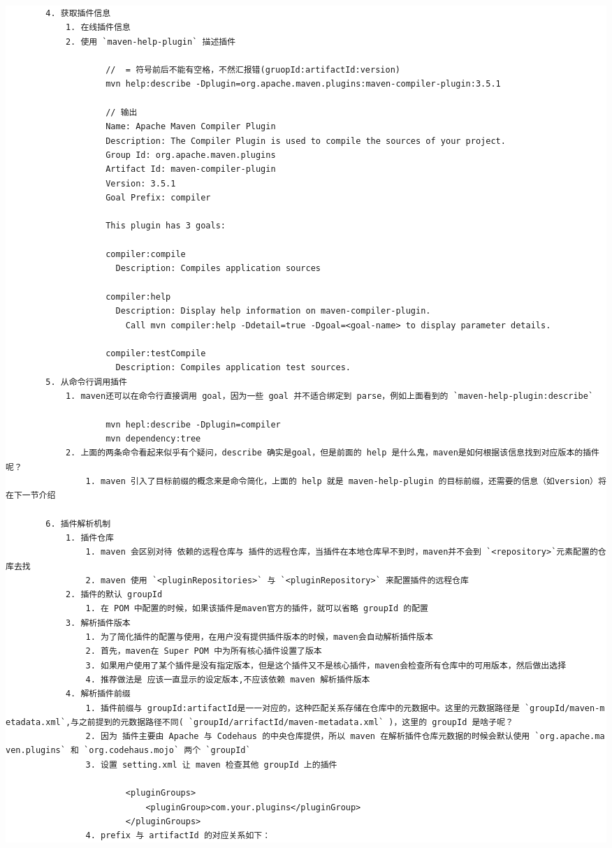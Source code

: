 			4. 获取插件信息
				1. 在线插件信息
				2. 使用 `maven-help-plugin` 描述插件

						//  = 符号前后不能有空格，不然汇报错(gruopId:artifactId:version)
						mvn help:describe -Dplugin=org.apache.maven.plugins:maven-compiler-plugin:3.5.1

						// 输出
						Name: Apache Maven Compiler Plugin
						Description: The Compiler Plugin is used to compile the sources of your project.
						Group Id: org.apache.maven.plugins
						Artifact Id: maven-compiler-plugin
						Version: 3.5.1
						Goal Prefix: compiler
						
						This plugin has 3 goals:
						
						compiler:compile
						  Description: Compiles application sources
						
						compiler:help
						  Description: Display help information on maven-compiler-plugin.
						    Call mvn compiler:help -Ddetail=true -Dgoal=<goal-name> to display parameter details.
						
						compiler:testCompile
						  Description: Compiles application test sources.
			5. 从命令行调用插件
				1. maven还可以在命令行直接调用 goal，因为一些 goal 并不适合绑定到 parse，例如上面看到的 `maven-help-plugin:describe`

						mvn hepl:describe -Dplugin=compiler
						mvn dependency:tree
				2. 上面的两条命令看起来似乎有个疑问，describe 确实是goal，但是前面的 help 是什么鬼，maven是如何根据该信息找到对应版本的插件呢？
					1. maven 引入了目标前缀的概念来是命令简化，上面的 help 就是 maven-help-plugin 的目标前缀，还需要的信息（如version）将在下一节介绍

			6. 插件解析机制
				1. 插件仓库
					1. maven 会区别对待 依赖的远程仓库与 插件的远程仓库，当插件在本地仓库早不到时，maven并不会到 `<repository>`元素配置的仓库去找
					2. maven 使用 `<pluginRepositories>` 与 `<pluginRepository>` 来配置插件的远程仓库
				2. 插件的默认 groupId
					1. 在 POM 中配置的时候，如果该插件是maven官方的插件，就可以省略 groupId 的配置
				3. 解析插件版本
					1. 为了简化插件的配置与使用，在用户没有提供插件版本的时候，maven会自动解析插件版本
					2. 首先，maven在 Super POM 中为所有核心插件设置了版本
					3. 如果用户使用了某个插件是没有指定版本，但是这个插件又不是核心插件，maven会检查所有仓库中的可用版本，然后做出选择
					4. 推荐做法是 应该一直显示的设定版本,不应该依赖 maven 解析插件版本
				4. 解析插件前缀
					1. 插件前缀与 groupId:artifactId是一一对应的，这种匹配关系存储在仓库中的元数据中。这里的元数据路径是 `groupId/maven-metadata.xml`,与之前提到的元数据路径不同( `groupId/arrifactId/maven-metadata.xml` )，这里的 groupId 是啥子呢？
					2. 因为 插件主要由 Apache 与 Codehaus 的中央仓库提供，所以 maven 在解析插件仓库元数据的时候会默认使用 `org.apache.maven.plugins` 和 `org.codehaus.mojo` 两个 `groupId`
					3. 设置 setting.xml 让 maven 检查其他 groupId 上的插件

							<pluginGroups>
								<pluginGroup>com.your.plugins</pluginGroup>
							</pluginGroups>
					4. prefix 与 artifactId 的对应关系如下：
